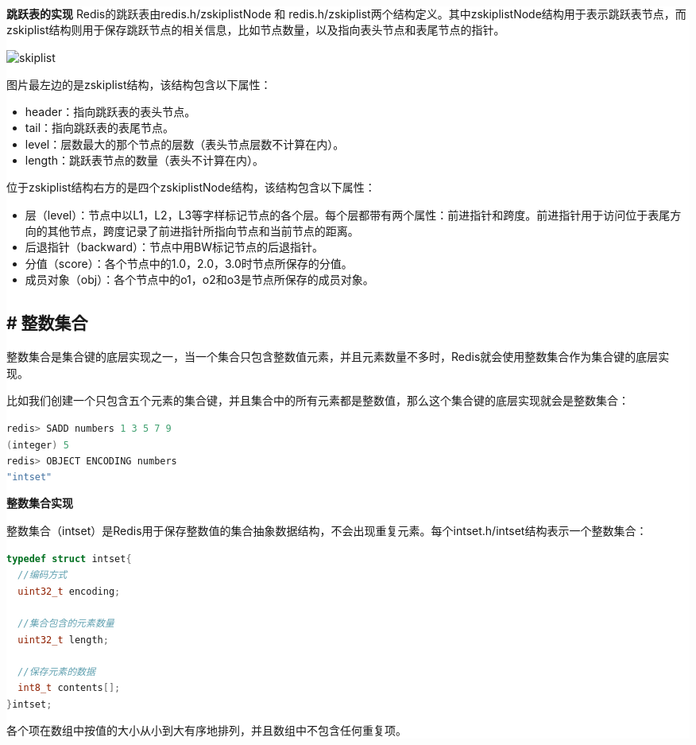 

**跳跃表的实现**
Redis的跳跃表由redis.h/zskiplistNode 和 redis.h/zskiplist两个结构定义。其中zskiplistNode结构用于表示跳跃表节点，而zskiplist结构则用于保存跳跃节点的相关信息，比如节点数量，以及指向表头节点和表尾节点的指针。

![skiplist](/imgblog/skiplist.png)

图片最左边的是zskiplist结构，该结构包含以下属性：

- header：指向跳跃表的表头节点。
- tail：指向跳跃表的表尾节点。
- level：层数最大的那个节点的层数（表头节点层数不计算在内）。
- length：跳跃表节点的数量（表头不计算在内）。

位于zskiplist结构右方的是四个zskiplistNode结构，该结构包含以下属性：

- 层（level）：节点中以L1，L2，L3等字样标记节点的各个层。每个层都带有两个属性：前进指针和跨度。前进指针用于访问位于表尾方向的其他节点，跨度记录了前进指针所指向节点和当前节点的距离。
- 后退指针（backward）：节点中用BW标记节点的后退指针。
- 分值（score）：各个节点中的1.0，2.0，3.0时节点所保存的分值。
- 成员对象（obj）：各个节点中的o1，o2和o3是节点所保存的成员对象。



## # 整数集合

整数集合是集合键的底层实现之一，当一个集合只包含整数值元素，并且元素数量不多时，Redis就会使用整数集合作为集合键的底层实现。

比如我们创建一个只包含五个元素的集合键，并且集合中的所有元素都是整数值，那么这个集合键的底层实现就会是整数集合：

```c
redis> SADD numbers 1 3 5 7 9
(integer) 5
redis> OBJECT ENCODING numbers
"intset"
```



**整数集合实现**

整数集合（intset）是Redis用于保存整数值的集合抽象数据结构，不会出现重复元素。每个intset.h/intset结构表示一个整数集合：

```c
typedef struct intset{
  //编码方式
  uint32_t encoding;
  
  //集合包含的元素数量
  uint32_t length;
  
  //保存元素的数据
  int8_t contents[];
}intset;
```

各个项在数组中按值的大小从小到大有序地排列，并且数组中不包含任何重复项。


